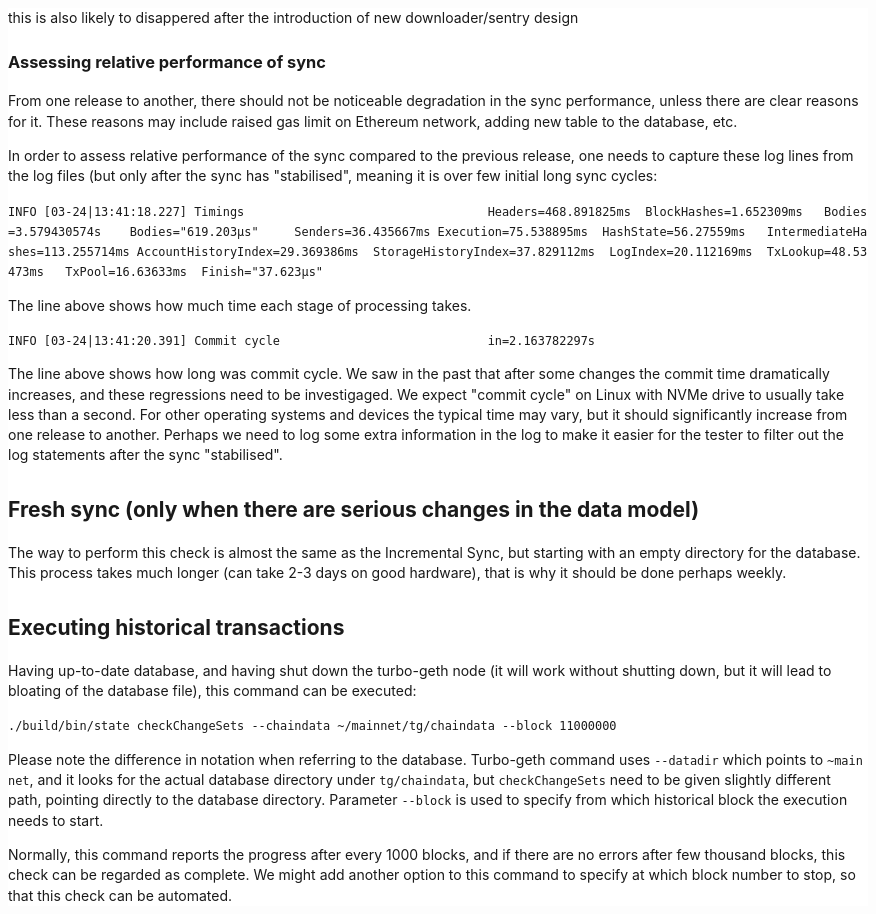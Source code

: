 this is also likely to disappered after the introduction of new downloader/sentry design

### Assessing relative performance of sync
From one release to another, there should not be noticeable degradation in the sync performance, unless there are clear reasons for it. These reasons
may include raised gas limit on Ethereum network, adding new table to the database, etc.

In order to assess relative performance of the sync compared to the previous release, one needs to capture these log lines from the log files
(but only after the sync has "stabilised", meaning it is over few initial long sync cycles:
```
INFO [03-24|13:41:18.227] Timings                                  Headers=468.891825ms  BlockHashes=1.652309ms   Bodies=3.579430574s    Bodies="619.203µs"     Senders=36.435667ms Execution=75.538895ms  HashState=56.27559ms   IntermediateHashes=113.255714ms AccountHistoryIndex=29.369386ms  StorageHistoryIndex=37.829112ms  LogIndex=20.112169ms  TxLookup=48.53473ms   TxPool=16.63633ms  Finish="37.623µs"
```
The line above shows how much time each stage of processing takes.
```
INFO [03-24|13:41:20.391] Commit cycle                             in=2.163782297s
```
The line above shows how long was commit cycle. We saw in the past that after some changes the commit time dramatically increases, and these
regressions need to be investigaged. We expect "commit cycle" on Linux with NVMe drive to usually take less than a second. For other operating
systems and devices the typical time may vary, but it should significantly increase from one release to another.
Perhaps we need to log some extra information in the log to make it easier for the tester to filter out the log statements after the sync "stabilised".


## Fresh sync (only when there are serious changes in the data model)
The way to perform this check is almost the same as the Incremental Sync, but starting with an empty directory for the database. This process takes much longer
(can take 2-3 days on good hardware), that is why it should be done perhaps weekly.

## Executing historical transactions
Having up-to-date database, and having shut down the turbo-geth node (it will work without shutting down, but it will lead to bloating of the database file),
this command can be executed:
```
./build/bin/state checkChangeSets --chaindata ~/mainnet/tg/chaindata --block 11000000
```
Please note the difference in notation when referring to the database. Turbo-geth command uses `--datadir` which points to `~mainnet`, and it looks for the
actual database directory under `tg/chaindata`, but `checkChangeSets` need to be given slightly different path, pointing directly to the database directory.
Parameter `--block` is used to specify from which historical block the execution needs to start.

Normally, this command reports the progress after every 1000 blocks, and if there are no errors after few thousand blocks, this check can be regarded as complete.
We might add another option to this command to specify at which block number to stop, so that this check can be automated.

